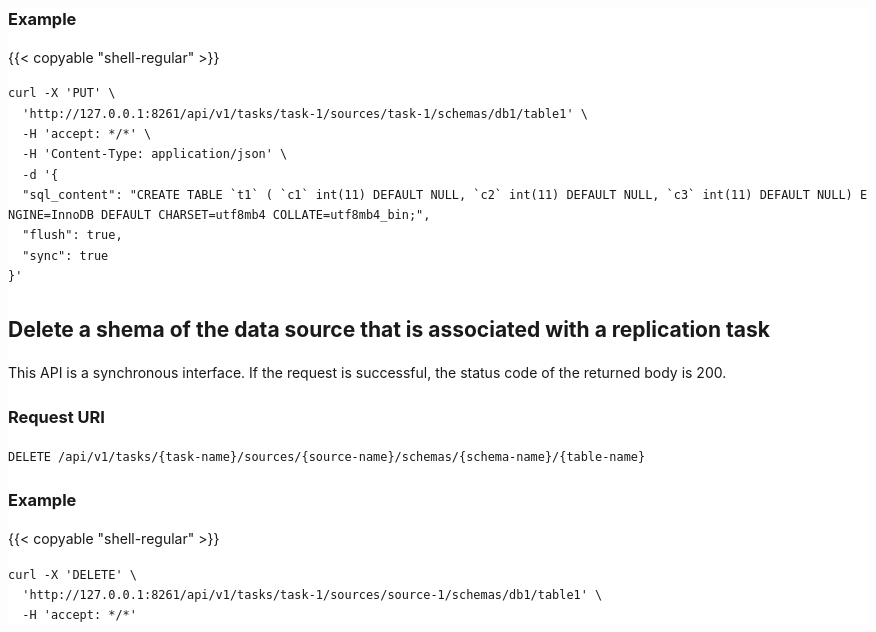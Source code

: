 ### Example

{{< copyable "shell-regular" >}}

```shell
curl -X 'PUT' \
  'http://127.0.0.1:8261/api/v1/tasks/task-1/sources/task-1/schemas/db1/table1' \
  -H 'accept: */*' \
  -H 'Content-Type: application/json' \
  -d '{
  "sql_content": "CREATE TABLE `t1` ( `c1` int(11) DEFAULT NULL, `c2` int(11) DEFAULT NULL, `c3` int(11) DEFAULT NULL) ENGINE=InnoDB DEFAULT CHARSET=utf8mb4 COLLATE=utf8mb4_bin;",
  "flush": true,
  "sync": true
}'
```

## Delete a shema of the data source that is associated with a replication task

This API is a synchronous interface. If the request is successful, the status code of the returned body is 200.

### Request URI

 `DELETE /api/v1/tasks/{task-name}/sources/{source-name}/schemas/{schema-name}/{table-name}`

### Example

{{< copyable "shell-regular" >}}

```shell
curl -X 'DELETE' \
  'http://127.0.0.1:8261/api/v1/tasks/task-1/sources/source-1/schemas/db1/table1' \
  -H 'accept: */*'
```
